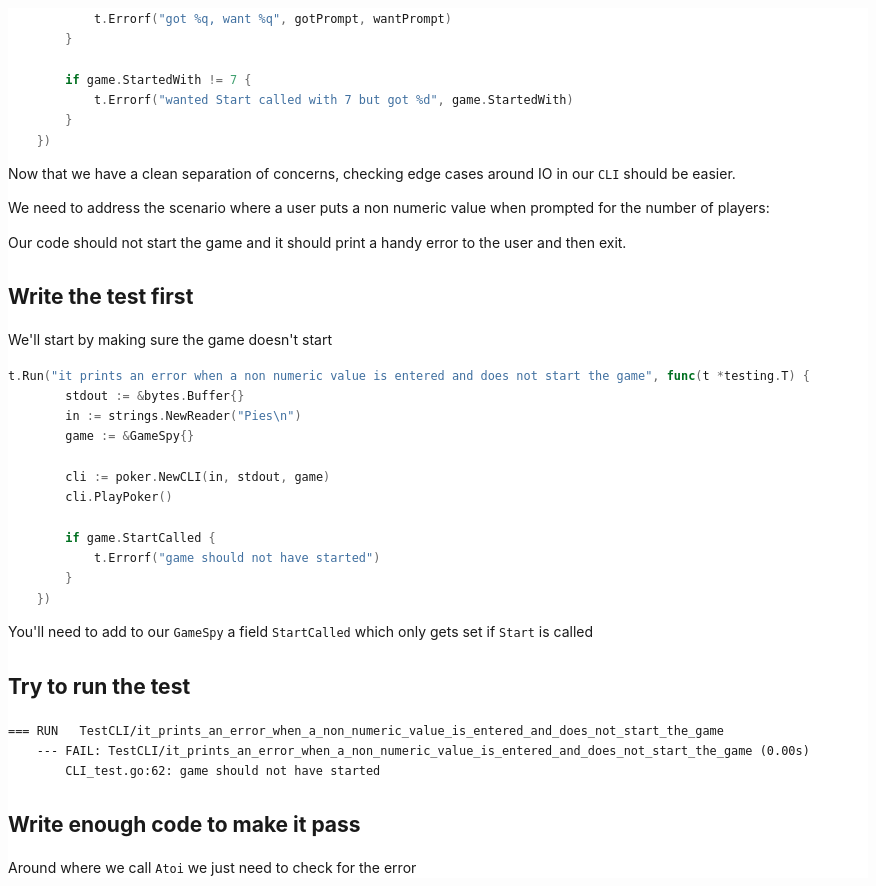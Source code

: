 ```go
            t.Errorf("got %q, want %q", gotPrompt, wantPrompt)
        }

        if game.StartedWith != 7 {
            t.Errorf("wanted Start called with 7 but got %d", game.StartedWith)
        }
    })
```

Now that we have a clean separation of concerns, checking edge cases around IO in our `CLI` should be easier.

We need to address the scenario where a user puts a non numeric value when prompted for the number of players:

Our code should not start the game and it should print a handy error to the user and then exit.

## Write the test first

We'll start by making sure the game doesn't start

```go
t.Run("it prints an error when a non numeric value is entered and does not start the game", func(t *testing.T) {
        stdout := &bytes.Buffer{}
        in := strings.NewReader("Pies\n")
        game := &GameSpy{}

        cli := poker.NewCLI(in, stdout, game)
        cli.PlayPoker()

        if game.StartCalled {
            t.Errorf("game should not have started")
        }
    })
```

You'll need to add to our `GameSpy` a field `StartCalled` which only gets set if `Start` is called

## Try to run the test

```text
=== RUN   TestCLI/it_prints_an_error_when_a_non_numeric_value_is_entered_and_does_not_start_the_game
    --- FAIL: TestCLI/it_prints_an_error_when_a_non_numeric_value_is_entered_and_does_not_start_the_game (0.00s)
        CLI_test.go:62: game should not have started
```

## Write enough code to make it pass

Around where we call `Atoi` we just need to check for the error
